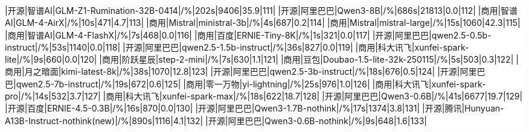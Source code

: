 |开源|智谱AI|GLM-Z1-Rumination-32B-0414|/%|202s|9406|35.9|111|
|开源|阿里巴巴|Qwen3-8B|/%|686s|21813|0.0|112|
|商用|智谱AI|GLM-4-AirX|/%|10s|471|4.7|113|
|商用|Mistral|ministral-3b|/%|4s|687|0.2|114|
|商用|Mistral|mistral-large|/%|15s|1060|42.3|115|
|商用|智谱AI|GLM-4-FlashX|/%|7s|468|0.0|116|
|商用|百度|ERNIE-Tiny-8K|/%|1s|321|0.0|117|
|开源|阿里巴巴|qwen2.5-0.5b-instruct|/%|53s|1140|0.0|118|
|开源|阿里巴巴|qwen2.5-1.5b-instruct|/%|36s|827|0.0|119|
|商用|科大讯飞|xunfei-spark-lite|/%|9s|660|0.0|120|
|商用|阶跃星辰|step-2-mini|/%|7s|630|1.1|121|
|商用|豆包|Doubao-1.5-lite-32k-250115|/%|5s|503|0.3|122|
|商用|月之暗面|kimi-latest-8k|/%|38s|1070|12.8|123|
|开源|阿里巴巴|qwen2.5-3b-instruct|/%|18s|676|0.5|124|
|开源|阿里巴巴|qwen2.5-7b-instruct|/%|19s|672|0.6|125|
|商用|零一万物|yi-lightning|/%|25s|976|1.0|126|
|商用|科大讯飞|xunfei-spark-pro|/%|14s|532|3.7|127|
|商用|科大讯飞|xunfei-spark-max|/%|18s|622|18.7|128|
|开源|阿里巴巴|Qwen3-0.6B|/%|41s|6677|19.7|129|
|开源|百度|ERNIE-4.5-0.3B|/%|16s|870|0.0|130|
|开源|阿里巴巴|Qwen3-1.7B-nothink|/%|17s|1374|3.8|131|
|开源|腾讯|Hunyuan-A13B-Instruct-nothink(new)|/%|890s|1116|4.1|132|
|开源|阿里巴巴|Qwen3-0.6B-nothink|/%|9s|648|1.6|133|

